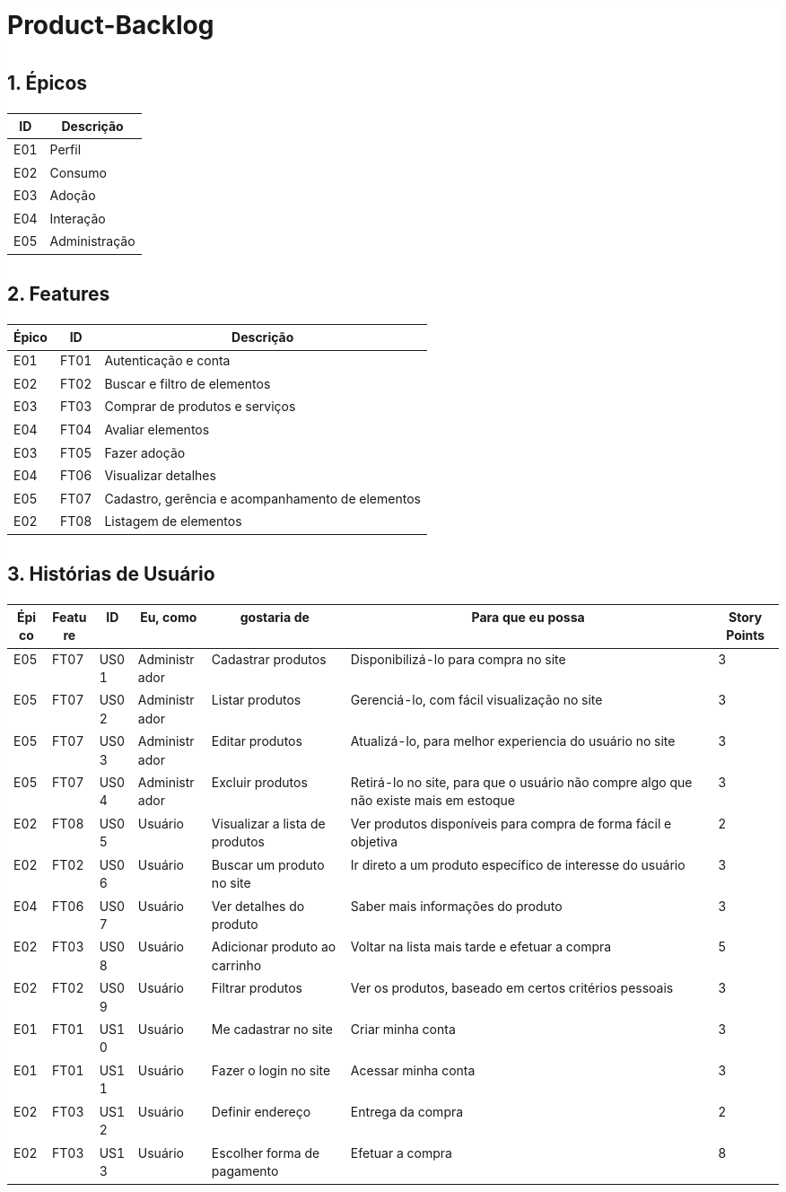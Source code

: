 # Product-Backlog

## 1. Épicos

| ID | Descrição| 
|---|---|
| E01 | Perfil |
| E02 | Consumo |
| E03 | Adoção |
| E04 | Interação |
| E05 | Administração |


## 2. Features

| Épico | ID | Descrição|
|---|---|---|
| E01 | FT01 | Autenticação e conta |
| E02 | FT02 | Buscar e filtro de elementos |
| E03 | FT03 | Comprar de produtos e serviços |
| E04 | FT04 | Avaliar elementos |
| E03 | FT05 | Fazer adoção |
| E04 | FT06 | Visualizar detalhes |
| E05 | FT07 | Cadastro, gerência e acompanhamento de elementos |
| E02 | FT08 | Listagem de elementos |


## 3. Histórias de Usuário

| Épico | Feature | ID | Eu, como | gostaria de | Para que eu possa | Story Points
|---|---|---|---|---|---|---|
| E05 | FT07 | US01 | Administrador | Cadastrar produtos | Disponibilizá-lo para compra no site | 3 |
| E05 | FT07 | US02 | Administrador | Listar produtos | Gerenciá-lo, com fácil visualização no site | 3 |
| E05 | FT07 | US03 | Administrador | Editar produtos | Atualizá-lo, para melhor experiencia do usuário no site | 3 |
| E05 | FT07 | US04 | Administrador | Excluir produtos | Retirá-lo no site, para que o usuário não compre algo que não existe mais em estoque | 3 |
| E02 | FT08 | US05 | Usuário | Visualizar a lista de produtos | Ver produtos disponíveis para compra de forma fácil e objetiva | 2 |
| E02 | FT02 | US06 | Usuário | Buscar um produto no site | Ir direto a um produto específico de interesse do usuário | 3 |
| E04 | FT06 | US07 | Usuário | Ver detalhes do produto | Saber mais informações do produto | 3 |
| E02 | FT03 | US08 | Usuário | Adicionar produto ao carrinho | Voltar na lista mais tarde e efetuar a compra | 5 |
| E02 | FT02 | US09 | Usuário | Filtrar produtos | Ver os produtos, baseado em certos critérios pessoais | 3 |
| E01 | FT01 | US10 | Usuário | Me cadastrar no site | Criar minha conta | 3 |
| E01 | FT01 | US11 | Usuário | Fazer o login no site | Acessar minha conta | 3 |
| E02 | FT03 | US12 | Usuário | Definir endereço | Entrega da compra | 2 |
| E02 | FT03 | US13 | Usuário | Escolher forma de pagamento | Efetuar a compra | 8 |